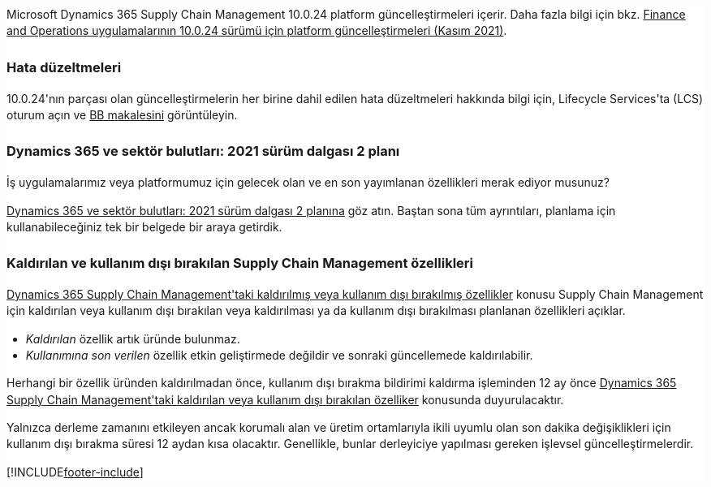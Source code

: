 Microsoft Dynamics 365 Supply Chain Management 10.0.24 platform güncelleştirmeleri içerir. Daha fazla bilgi için bkz. [Finance and Operations uygulamalarının 10.0.24 sürümü için platform güncelleştirmeleri (Kasım 2021)](../../fin-ops-core/dev-itpro/get-started/whats-new-platform-updates-10-0-24.md).

### <a name="bug-fixes"></a>Hata düzeltmeleri

10.0.24'nın parçası olan güncelleştirmelerin her birine dahil edilen hata düzeltmeleri hakkında bilgi için, Lifecycle Services'ta (LCS) oturum açın ve [BB makalesini](https://fix.lcs.dynamics.com/Issue/Details?bugId=641306&dbType=3&qc=5b1d5e49c96b8a5cfb5601889a413e6f3773ba6500f9bc47310dcc5c54fff42f) görüntüleyin.

### <a name="dynamics-365-and-industry-clouds-2021-release-wave-2-plan"></a>Dynamics 365 ve sektör bulutları: 2021 sürüm dalgası 2 planı

İş uygulamalarımız veya platformumuz için gelecek olan ve en son yayımlanan özellikleri merak ediyor musunuz?

[Dynamics 365 ve sektör bulutları: 2021 sürüm dalgası 2 planına](/dynamics365-release-plan/2021wave2/) göz atın. Baştan sona tüm ayrıntıları, planlama için kullanabileceğiniz tek bir belgede bir araya getirdik.

### <a name="removed-and-deprecated-supply-chain-management-features"></a>Kaldırılan ve kullanım dışı bırakılan Supply Chain Management özellikleri

[Dynamics 365 Supply Chain Management'taki kaldırılmış veya kullanım dışı bırakılmış özellikler](removed-deprecated-features-scm-updates.md) konusu Supply Chain Management için kaldırılan veya kullanım dışı bırakılan veya kaldırılması ya da kullanım dışı bırakılması planlanan özellikleri açıklar.

- *Kaldırılan* özellik artık üründe bulunmaz.
- *Kullanımına son verilen* özellik etkin geliştirmede değildir ve sonraki güncellemede kaldırılabilir.

Herhangi bir özellik üründen kaldırılmadan önce, kullanım dışı bırakma bildirimi kaldırma işleminden 12 ay önce [Dynamics 365 Supply Chain Management'taki kaldırılan veya kullanım dışı bırakılan özelliker](removed-deprecated-features-scm-updates.md) konusunda duyurulacaktır.

Yalnızca derleme zamanını etkileyen ancak korumalı alan ve üretim ortamlarıyla ikili uyumlu olan son dakika değişiklikleri için kullanım dışı bırakma süresi 12 aydan kısa olacaktır. Genellikle, bunlar derleyiciye yapılması gereken işlevsel güncelleştirmelerdir.

[!INCLUDE[footer-include](../../includes/footer-banner.md)]
